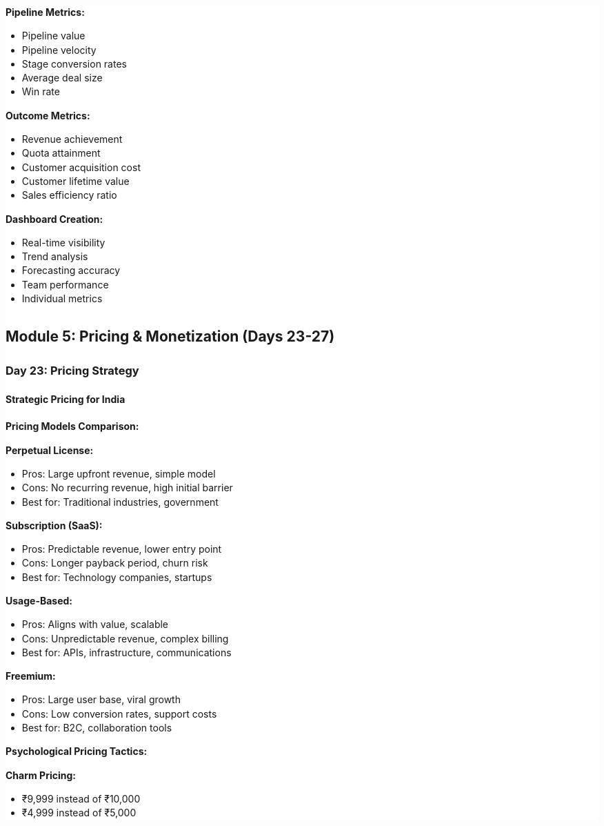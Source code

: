 **Pipeline Metrics:**
- Pipeline value
- Pipeline velocity
- Stage conversion rates
- Average deal size
- Win rate

**Outcome Metrics:**
- Revenue achievement
- Quota attainment
- Customer acquisition cost
- Customer lifetime value
- Sales efficiency ratio

**Dashboard Creation:**
- Real-time visibility
- Trend analysis
- Forecasting accuracy
- Team performance
- Individual metrics

## Module 5: Pricing & Monetization (Days 23-27)

### Day 23: Pricing Strategy

#### Strategic Pricing for India

**Pricing Models Comparison:**

**Perpetual License:**
- Pros: Large upfront revenue, simple model
- Cons: No recurring revenue, high initial barrier
- Best for: Traditional industries, government

**Subscription (SaaS):**
- Pros: Predictable revenue, lower entry point
- Cons: Longer payback period, churn risk
- Best for: Technology companies, startups

**Usage-Based:**
- Pros: Aligns with value, scalable
- Cons: Unpredictable revenue, complex billing
- Best for: APIs, infrastructure, communications

**Freemium:**
- Pros: Large user base, viral growth
- Cons: Low conversion rates, support costs
- Best for: B2C, collaboration tools

**Psychological Pricing Tactics:**

**Charm Pricing:**
- ₹9,999 instead of ₹10,000
- ₹4,999 instead of ₹5,000
